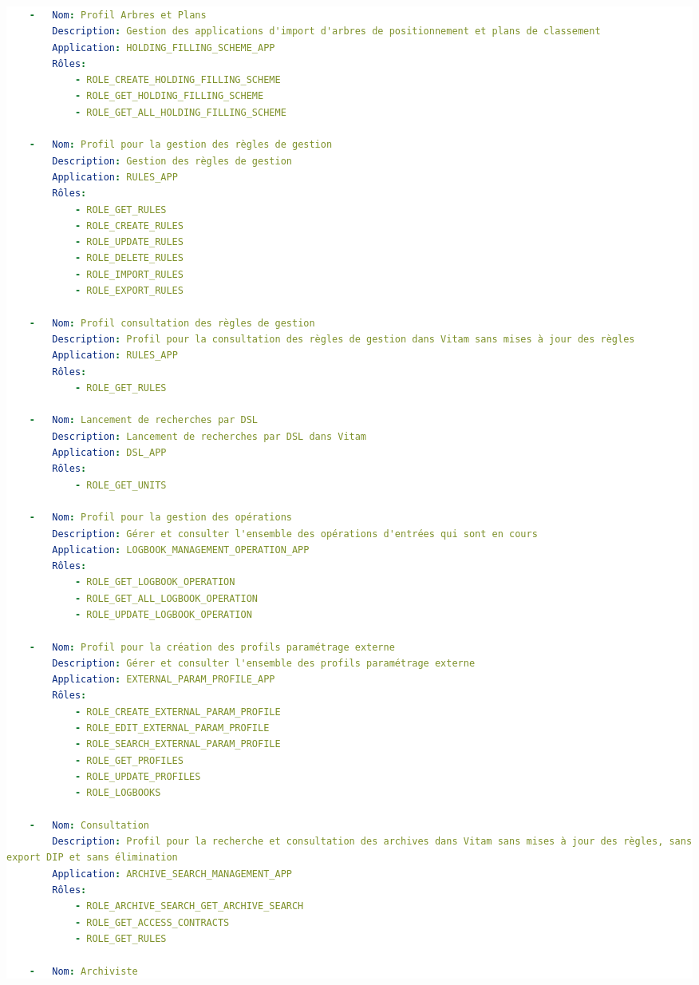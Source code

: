 ```yml
    -   Nom: Profil Arbres et Plans
        Description: Gestion des applications d'import d'arbres de positionnement et plans de classement
        Application: HOLDING_FILLING_SCHEME_APP
        Rôles:
            - ROLE_CREATE_HOLDING_FILLING_SCHEME
            - ROLE_GET_HOLDING_FILLING_SCHEME
            - ROLE_GET_ALL_HOLDING_FILLING_SCHEME

    -   Nom: Profil pour la gestion des règles de gestion
        Description: Gestion des règles de gestion
        Application: RULES_APP
        Rôles:
            - ROLE_GET_RULES
            - ROLE_CREATE_RULES
            - ROLE_UPDATE_RULES
            - ROLE_DELETE_RULES
            - ROLE_IMPORT_RULES
            - ROLE_EXPORT_RULES

    -   Nom: Profil consultation des règles de gestion
        Description: Profil pour la consultation des règles de gestion dans Vitam sans mises à jour des règles
        Application: RULES_APP
        Rôles:
            - ROLE_GET_RULES

    -   Nom: Lancement de recherches par DSL
        Description: Lancement de recherches par DSL dans Vitam
        Application: DSL_APP
        Rôles:
            - ROLE_GET_UNITS

    -   Nom: Profil pour la gestion des opérations
        Description: Gérer et consulter l'ensemble des opérations d'entrées qui sont en cours
        Application: LOGBOOK_MANAGEMENT_OPERATION_APP
        Rôles:
            - ROLE_GET_LOGBOOK_OPERATION
            - ROLE_GET_ALL_LOGBOOK_OPERATION
            - ROLE_UPDATE_LOGBOOK_OPERATION

    -   Nom: Profil pour la création des profils paramétrage externe
        Description: Gérer et consulter l'ensemble des profils paramétrage externe
        Application: EXTERNAL_PARAM_PROFILE_APP
        Rôles:
            - ROLE_CREATE_EXTERNAL_PARAM_PROFILE
            - ROLE_EDIT_EXTERNAL_PARAM_PROFILE
            - ROLE_SEARCH_EXTERNAL_PARAM_PROFILE
            - ROLE_GET_PROFILES
            - ROLE_UPDATE_PROFILES
            - ROLE_LOGBOOKS

    -   Nom: Consultation
        Description: Profil pour la recherche et consultation des archives dans Vitam sans mises à jour des règles, sans export DIP et sans élimination
        Application: ARCHIVE_SEARCH_MANAGEMENT_APP
        Rôles:
            - ROLE_ARCHIVE_SEARCH_GET_ARCHIVE_SEARCH
            - ROLE_GET_ACCESS_CONTRACTS
            - ROLE_GET_RULES

    -   Nom: Archiviste
```